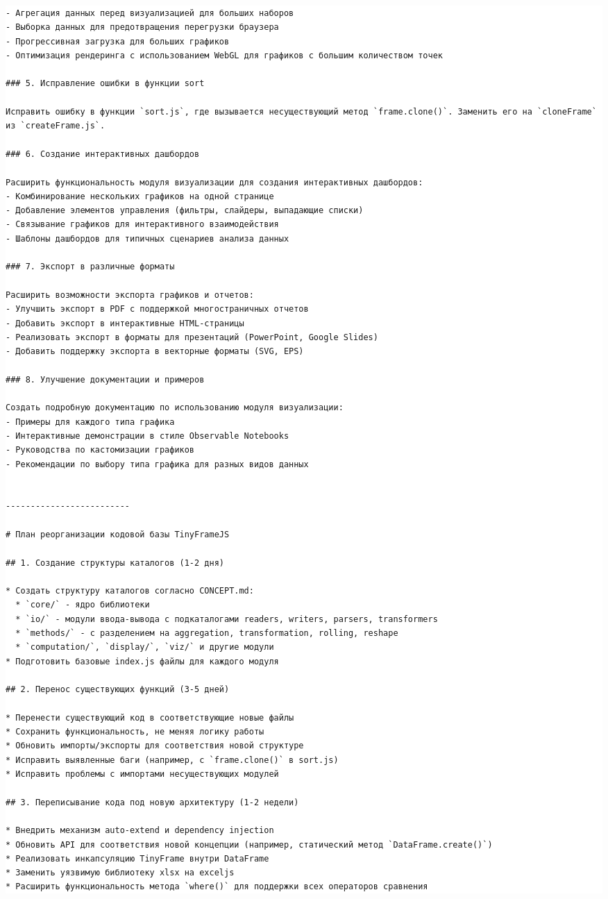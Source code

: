 ```
- Агрегация данных перед визуализацией для больших наборов
- Выборка данных для предотвращения перегрузки браузера
- Прогрессивная загрузка для больших графиков
- Оптимизация рендеринга с использованием WebGL для графиков с большим количеством точек

### 5. Исправление ошибки в функции sort

Исправить ошибку в функции `sort.js`, где вызывается несуществующий метод `frame.clone()`. Заменить его на `cloneFrame` из `createFrame.js`.

### 6. Создание интерактивных дашбордов

Расширить функциональность модуля визуализации для создания интерактивных дашбордов:
- Комбинирование нескольких графиков на одной странице
- Добавление элементов управления (фильтры, слайдеры, выпадающие списки)
- Связывание графиков для интерактивного взаимодействия
- Шаблоны дашбордов для типичных сценариев анализа данных

### 7. Экспорт в различные форматы

Расширить возможности экспорта графиков и отчетов:
- Улучшить экспорт в PDF с поддержкой многостраничных отчетов
- Добавить экспорт в интерактивные HTML-страницы
- Реализовать экспорт в форматы для презентаций (PowerPoint, Google Slides)
- Добавить поддержку экспорта в векторные форматы (SVG, EPS)

### 8. Улучшение документации и примеров

Создать подробную документацию по использованию модуля визуализации:
- Примеры для каждого типа графика
- Интерактивные демонстрации в стиле Observable Notebooks
- Руководства по кастомизации графиков
- Рекомендации по выбору типа графика для разных видов данных


-------------------------

# План реорганизации кодовой базы TinyFrameJS

## 1. Создание структуры каталогов (1-2 дня)

* Создать структуру каталогов согласно CONCEPT.md:
  * `core/` - ядро библиотеки
  * `io/` - модули ввода-вывода с подкаталогами readers, writers, parsers, transformers
  * `methods/` - с разделением на aggregation, transformation, rolling, reshape
  * `computation/`, `display/`, `viz/` и другие модули
* Подготовить базовые index.js файлы для каждого модуля

## 2. Перенос существующих функций (3-5 дней)

* Перенести существующий код в соответствующие новые файлы
* Сохранить функциональность, не меняя логику работы
* Обновить импорты/экспорты для соответствия новой структуре
* Исправить выявленные баги (например, с `frame.clone()` в sort.js)
* Исправить проблемы с импортами несуществующих модулей

## 3. Переписывание кода под новую архитектуру (1-2 недели)

* Внедрить механизм auto-extend и dependency injection
* Обновить API для соответствия новой концепции (например, статический метод `DataFrame.create()`)
* Реализовать инкапсуляцию TinyFrame внутри DataFrame
* Заменить уязвимую библиотеку xlsx на exceljs
* Расширить функциональность метода `where()` для поддержки всех операторов сравнения
```